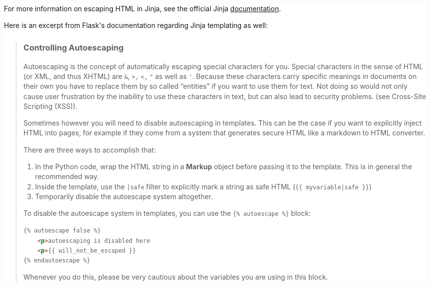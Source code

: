 For more information on escaping HTML in Jinja, see the official Jinja [documentation](http://jinja.pocoo.org/docs/2.9/templates/#html-escaping).  

Here is an excerpt from Flask's documentation regarding Jinja templating as well:

> ### Controlling Autoescaping
> Autoescaping is the concept of automatically escaping special characters for you. Special characters in the sense of HTML (or XML, and thus XHTML) are `&`, `>,` `<,` `"` as well as `'`. Because these characters carry specific meanings in documents on their own you have to replace them by so called “entities” if you want to use them for text. Not doing so would not only cause user frustration by the inability to use these characters in text, but can also lead to security problems. (see Cross-Site Scripting (XSS)).  
>
> Sometimes however you will need to disable autoescaping in templates. This can be the case if you want to explicitly inject HTML into pages, for example if they come from a system that generates secure HTML like a markdown to HTML converter.  
>
> There are three ways to accomplish that:  
>
> 1. In the Python code, wrap the HTML string in a **Markup** object before passing it to the template. This is in general the recommended way.
> 2. Inside the template, use the `|safe` filter to explicitly mark a string as safe HTML (`{{ myvariable|safe }}`)
> 3. Temporarily disable the autoescape system altogether.  
>
> To disable the autoescape system in templates, you can use the `{% autoescape %}` block:
>
> ```html
> {% autoescape false %}
>     <p>autoescaping is disabled here
>     <p>{{ will_not_be_escaped }}
> {% endautoescape %}
> ```
>
> Whenever you do this, please be very cautious about the variables you are using in this block.
